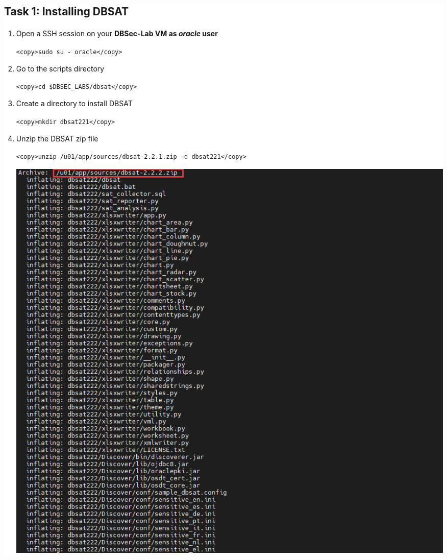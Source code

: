## Task 1: Installing DBSAT

1. Open a SSH session on your **DBSec-Lab VM as *oracle* user**

      ````
      <copy>sudo su - oracle</copy>
      ````

2. Go to the scripts directory

      ````
      <copy>cd $DBSEC_LABS/dbsat</copy>
      ````

3. Create a directory to install DBSAT

      ````
      <copy>mkdir dbsat221</copy>
      ````

4. Unzip the DBSAT zip file

      ````
      <copy>unzip /u01/app/sources/dbsat-2.2.1.zip -d dbsat221</copy>
      ````

   ![](./images/dbsat-001.png " ")
